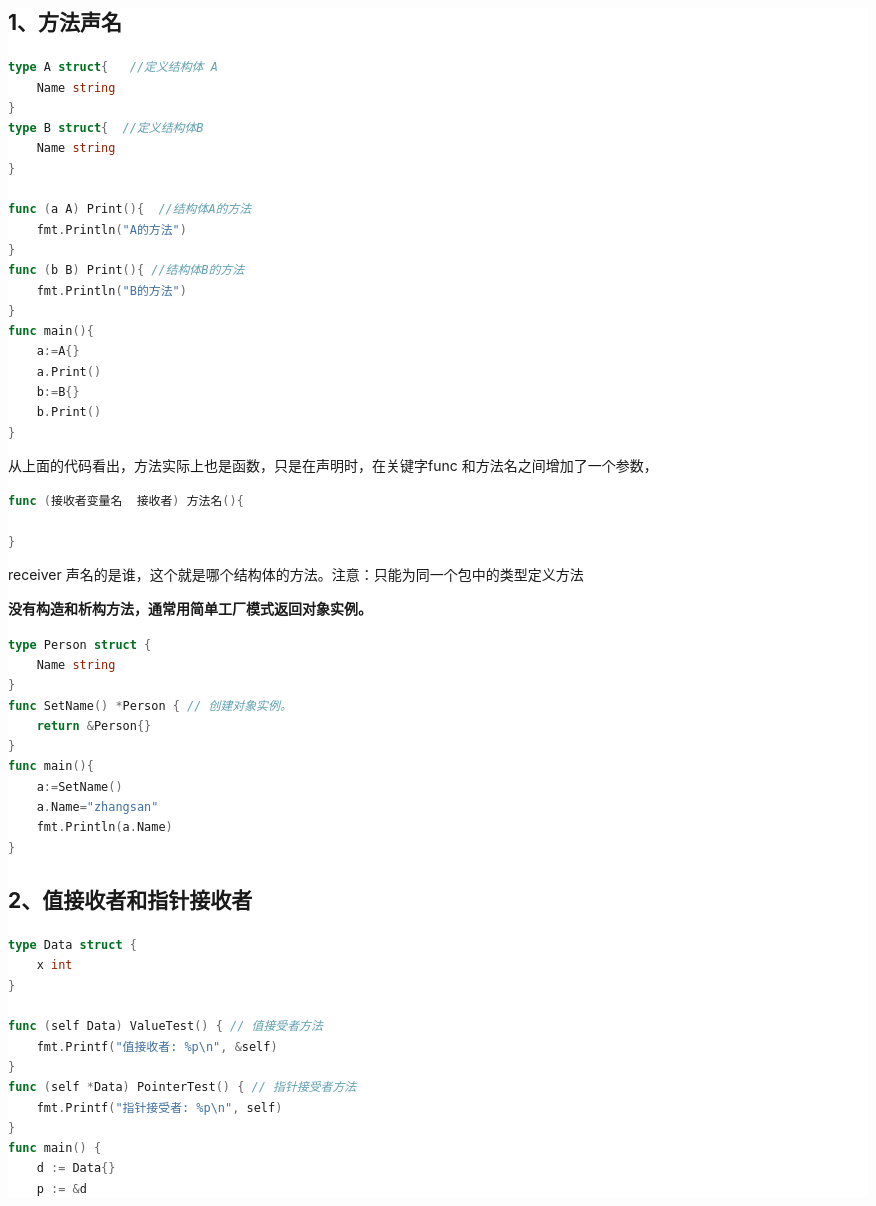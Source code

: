 ## 1、方法声名

```go
type A struct{   //定义结构体 A 
	Name string
}
type B struct{	//定义结构体B
	Name string
}

func (a A) Print(){  //结构体A的方法
	fmt.Println("A的方法")
}
func (b B) Print(){ //结构体B的方法
	fmt.Println("B的方法")
}
func main(){
	a:=A{}
	a.Print()
	b:=B{}
	b.Print()
}
```

从上面的代码看出，方法实际上也是函数，只是在声明时，在关键字func 和方法名之间增加了一个参数， 

```go
func (接收者变量名  接收者) 方法名(){

} 
```

receiver 声名的是谁，这个就是哪个结构体的方法。注意：只能为同一个包中的类型定义方法

**没有构造和析构方法，通常用简单工厂模式返回对象实例。** 

```go
type Person struct {
	Name string
}
func SetName() *Person { // 创建对象实例。
    return &Person{}
}
func main(){
	a:=SetName()
	a.Name="zhangsan"
	fmt.Println(a.Name)
}
```

## 2、值接收者和指针接收者

```go
type Data struct {
	x int
}

func (self Data) ValueTest() { // 值接受者方法
	fmt.Printf("值接收者: %p\n", &self)
}
func (self *Data) PointerTest() { // 指针接受者方法
	fmt.Printf("指针接受者: %p\n", self)
}
func main() {
	d := Data{}
	p := &d
```